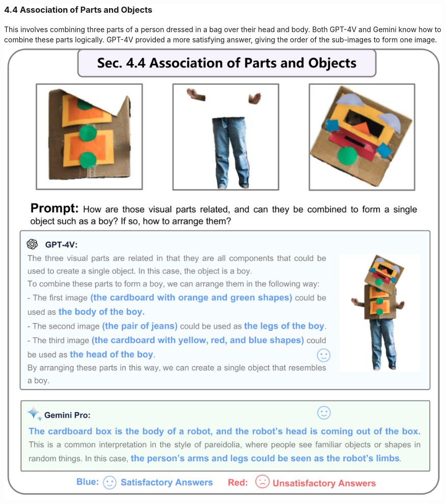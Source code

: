 ### 4.4 Association of Parts and Objects
This involves combining three parts of a person dressed in a bag over their head and body. Both GPT-4V and Gemini know how to combine these parts logically. GPT-4V provided a more satisfying answer, giving the order of the sub-images to form one image.
<img src="./4.4_Association_of_Parts_and_Objects_1.png" width="1000" />

